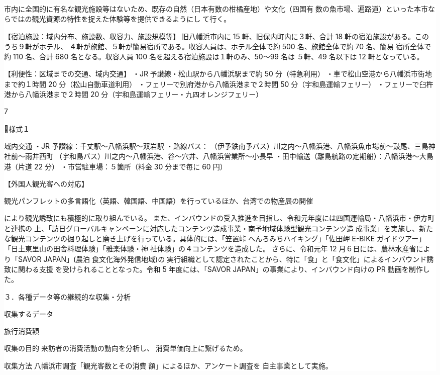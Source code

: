   市内に全国的に有名な観光施設等はないため、既存の自然（日本有数の柑橘産地）や文化（四国有
数の魚市場、遍路道）といった本市ならではの観光資源の特性を捉えた体験等を提供できるようにし
て行く。

【宿泊施設：域内分布、施設数、収容力、施設規模等】
  旧八幡浜市内に 15 軒、旧保内町内に３軒、合計 18 軒の宿泊施設がある。このうち９軒がホテル、
４軒が旅館、５軒が簡易宿所である。収容人員は、ホテル全体で約 500 名、旅館全体で約 70 名、簡易
宿所全体で約 110 名、合計 680 名となる。収容人員 100 名を超える宿泊施設は１軒のみ、50～99 名は
５軒、49 名以下は 12 軒となっている。

【利便性：区域までの交通、域内交通】
・JR 予讃線・松山駅から八幡浜駅まで約 50 分（特急利用）
・車で松山空港から八幡浜市街地まで約１時間 20 分（松山自動車道利用）
・フェリーで別府港から八幡浜港まで２時間 50 分（宇和島運輸フェリー）
・フェリーで臼杵港から八幡浜港まで２時間 20 分（宇和島運輸フェリー・九四オレンジフェリー）

7

様式１

域内交通
・JR 予讃線：千丈駅～八幡浜駅～双岩駅
・路線バス：
（伊予鉄南予バス）川之内～八幡浜港、八幡浜魚市場前～鼓尾、三島神社前～雨井西町
（宇和島バス）川之内～八幡浜港、谷～穴井、八幡浜営業所～小長早
・田中輸送（離島航路の定期船）：八幡浜港～大島港（片道 22 分）
・市営駐車場：５箇所（料金 30 分まで毎に 60 円）

【外国人観光客への対応】

観光パンフレットの多言語化（英語、韓国語、中国語）を行っているほか、台湾での物産展の開催

により観光誘致にも積極的に取り組んでいる。
  また、インバウンドの受入推進を目指し、令和元年度には四国運輸局・八幡浜市・伊方町と連携の
上、「訪日グローバルキャンペーンに対応したコンテンツ造成事業・南予地域体験型観光コンテンツ造
成事業」を実施し、新たな観光コンテンツの掘り起しと磨き上げを行っている。具体的には、「笠置峠
へんろみちハイキング」「佐田岬 E-BIKE ガイドツアー」「日土東里山の田舎料理体験」「雅楽体験・神
社体験」の４コンテンツを造成した。
  さらに、令和元年 12 月６日には、農林水産省により「SAVOR JAPAN」(農泊 食文化海外発信地域)の
実行組織として認定されたことから、特に「食」と「食文化」によるインバウンド誘致に関わる支援
を受けられることとなった。令和 5 年度には、「SAVOR JAPAN」の事業により、インバウンド向けの PR
動画を制作した。

３．各種データ等の継続的な収集・分析

収集するデータ

旅行消費額

収集の目的
来訪者の消費活動の動向を分析し、
消費単価向上に繋げるため。

収集方法
八幡浜市調査「観光客数とその消費
額」によるほか、アンケート調査を
自主事業として実施。
